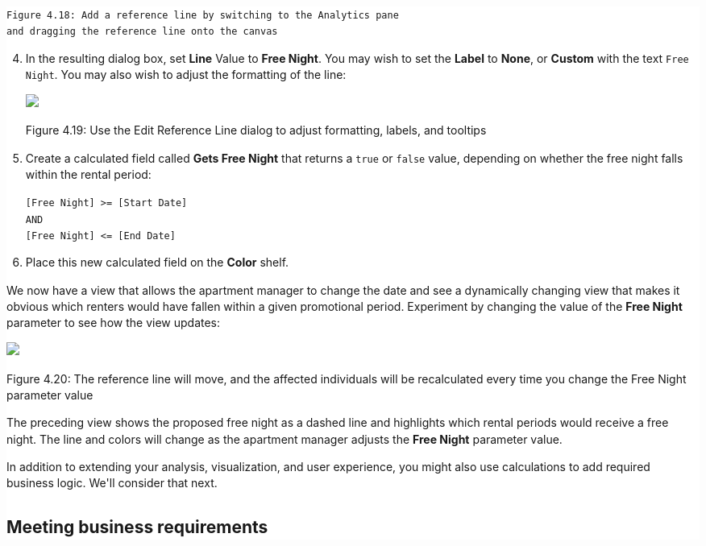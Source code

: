     Figure 4.18: Add a reference line by switching to the Analytics pane
    and dragging the reference line onto the canvas

4.  In the resulting dialog box, set **Line** Value to **Free Night**.
    You may wish to set the **Label** to **None**, or **Custom** with
    the text `Free Night`. You may also wish to
    adjust the formatting of the line:

    ![](./images/B16021_04_19.png)

    Figure 4.19: Use the Edit Reference Line dialog to adjust
    formatting, labels, and tooltips

5.  Create a
    calculated 
    field called **Gets Free Night** that returns a
    `true` or `false`
    value, depending on
    whether the free night falls within the rental period:

    ``` 
    [Free Night] >= [Start Date]
    AND
    [Free Night] <= [End Date]
    ```
    


1.  Place this new calculated field on the **Color** shelf.

We now have a view that
allows the apartment manager 
to change the date and see a dynamically
changing view that makes it
obvious which renters would have fallen within a given promotional
period. Experiment by changing the value of the **Free Night** parameter
to see how the view updates:

![](./images/B16021_04_20.png)

Figure 4.20: The reference line will move, and the affected individuals
will be recalculated every time you change the Free Night parameter
value

The preceding view shows the proposed free night as a dashed line and
highlights which rental periods would receive a free night. The line and
colors will change as the apartment manager adjusts the **Free Night**
parameter value.

In addition to extending your analysis, visualization, and user
experience, you might also use calculations to add required business
logic. We\'ll consider that next.

Meeting business requirements 
-----------------------------
